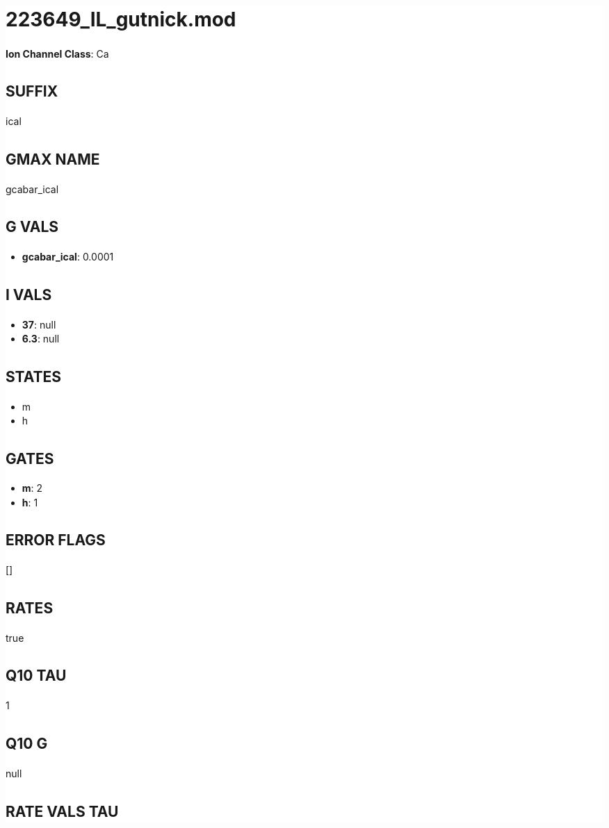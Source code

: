 # 223649_IL_gutnick.mod

**Ion Channel Class**: Ca

## SUFFIX

ical

## GMAX NAME

gcabar_ical

## G VALS

- **gcabar_ical**: 0.0001

## I VALS

- **37**: null
- **6.3**: null

## STATES

- m
- h

## GATES

- **m**: 2
- **h**: 1

## ERROR FLAGS

[]

## RATES

true

## Q10 TAU

1

## Q10 G

null

## RATE VALS TAU
